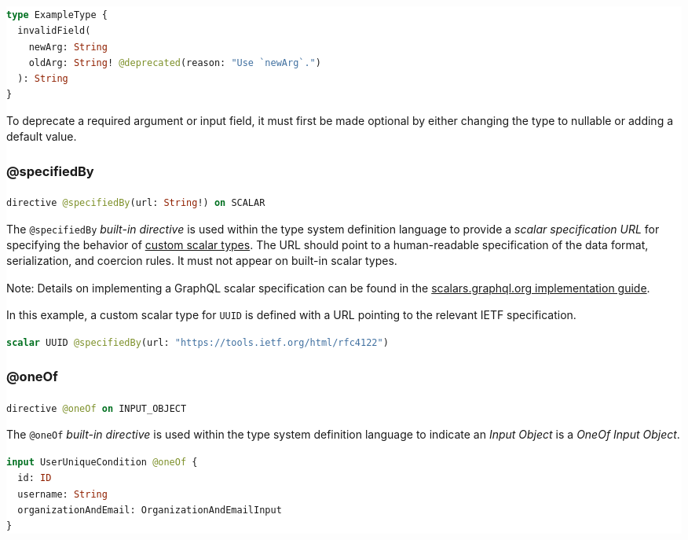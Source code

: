 ```graphql counter-example
type ExampleType {
  invalidField(
    newArg: String
    oldArg: String! @deprecated(reason: "Use `newArg`.")
  ): String
}
```

To deprecate a required argument or input field, it must first be made optional
by either changing the type to nullable or adding a default value.

### @specifiedBy

```graphql
directive @specifiedBy(url: String!) on SCALAR
```

The `@specifiedBy` _built-in directive_ is used within the type system
definition language to provide a _scalar specification URL_ for specifying the
behavior of [custom scalar types](#sec-Scalars.Custom-Scalars). The URL should
point to a human-readable specification of the data format, serialization, and
coercion rules. It must not appear on built-in scalar types.

Note: Details on implementing a GraphQL scalar specification can be found in the
[scalars.graphql.org implementation guide](https://scalars.graphql.org/implementation-guide).

In this example, a custom scalar type for `UUID` is defined with a URL pointing
to the relevant IETF specification.

```graphql example
scalar UUID @specifiedBy(url: "https://tools.ietf.org/html/rfc4122")
```

### @oneOf

```graphql
directive @oneOf on INPUT_OBJECT
```

The `@oneOf` _built-in directive_ is used within the type system definition
language to indicate an _Input Object_ is a _OneOf Input Object_.

```graphql example
input UserUniqueCondition @oneOf {
  id: ID
  username: String
  organizationAndEmail: OrganizationAndEmailInput
}
```
